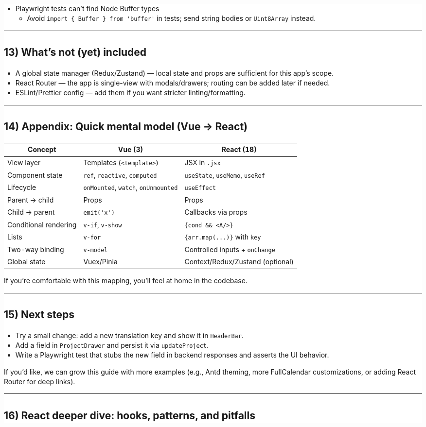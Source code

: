 - Playwright tests can’t find Node Buffer types
  - Avoid `import { Buffer } from 'buffer'` in tests; send string bodies or `Uint8Array` instead.

---

## 13) What’s not (yet) included

- A global state manager (Redux/Zustand) — local state and props are sufficient for this app’s scope.
- React Router — the app is single-view with modals/drawers; routing can be added later if needed.
- ESLint/Prettier config — add them if you want stricter linting/formatting.

---

## 14) Appendix: Quick mental model (Vue → React)

| Concept                | Vue (3)                                | React (18)                         |
|------------------------|----------------------------------------|------------------------------------|
| View layer             | Templates (`<template>`)               | JSX in `.jsx`                      |
| Component state        | `ref`, `reactive`, `computed`          | `useState`, `useMemo`, `useRef`    |
| Lifecycle              | `onMounted`, `watch`, `onUnmounted`    | `useEffect`                        |
| Parent → child         | Props                                   | Props                              |
| Child → parent         | `emit('x')`                             | Callbacks via props                |
| Conditional rendering  | `v-if`, `v-show`                        | `{cond && <A/>}`                   |
| Lists                  | `v-for`                                 | `{arr.map(...)}` with `key`        |
| Two-way binding        | `v-model`                               | Controlled inputs + `onChange`     |
| Global state           | Vuex/Pinia                              | Context/Redux/Zustand (optional)   |

If you’re comfortable with this mapping, you’ll feel at home in the codebase.

---

## 15) Next steps

- Try a small change: add a new translation key and show it in `HeaderBar`.
- Add a field in `ProjectDrawer` and persist it via `updateProject`.
- Write a Playwright test that stubs the new field in backend responses and asserts the UI behavior.

If you’d like, we can grow this guide with more examples (e.g., Antd theming, more FullCalendar customizations, or adding React Router for deep links).

---

## 16) React deeper dive: hooks, patterns, and pitfalls
